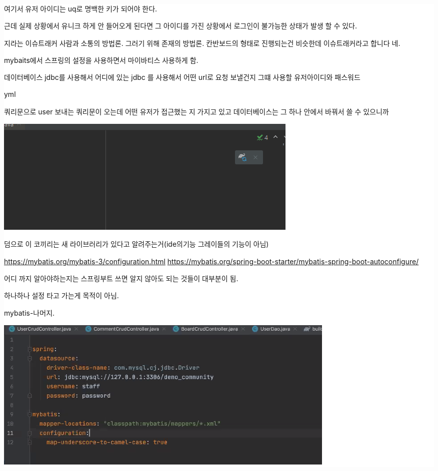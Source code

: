 여기서 유저 아이디는 uq로 명백한 키가 되어야 한다.

근데 실제 상황에서 유니크 하게 안 들어오게 된다면 그 아이디를 가진 상황에서 로그인이 불가능한 상태가 발생 할 수 있다.


지라는 이슈트래커 사람과 소통의 방법론. 그러기 위해 존재의 방법론. 칸반보드의 형태로 진행되는건 비슷한데 이슈트래커라고 합니다 네.

mybaits에서 스프링의 설정을 사용하면서 마이바티스 사용하게 함.


데이터베이스 jdbc를 사용해서 어디에 있는 jdbc 를 사용해서 어떤 url로 요청 보낼건지
그떄 사용할 유저아이디와 패스워드


yml

쿼리문으로 user 보내는 쿼리문이 오는데 어떤 유저가 접근했는 지 가지고 있고 데이터베이스는 그 하나 안에서 바꿔서 쓸 수 있으니까

![20210630_204258](/assets/20210630_204258.png)

덤으로 이 코끼리는 새 라이브러리가 있다고 알려주는거(ide의기능 그레이들의 기능이 아님)


https://mybatis.org/mybatis-3/configuration.html
https://mybatis.org/spring-boot-starter/mybatis-spring-boot-autoconfigure/

어디 까지 알아야하는지는 스프링부트 쓰면 알지 않아도 되는 것들이 대부분이 됨.

하나하나 설정 타고 가는게 목적이 아님.

mybatis-나머지.

![20210630_204703](/assets/20210630_204703.png)
